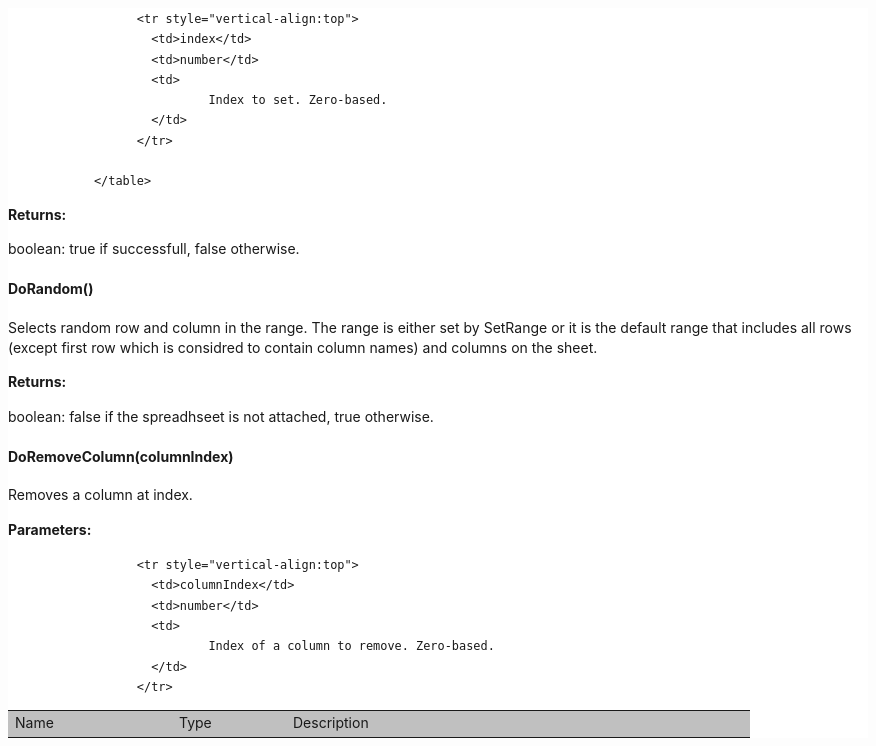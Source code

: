 					  <tr style="vertical-align:top">
						<td>index</td>
						<td>number</td>
						<td>
								Index to set. Zero-based.
						</td>
					  </tr>
				  
				</table>
			
			
**Returns:**
				
boolean: true if successfull, false otherwise.
				
			
			
		
<a name="DoRandom"></a>    
#### DoRandom()

Selects random row and column in the range. The range is either set by SetRange
or it is the default range that includes all rows (except first row 
which is considred to contain column names) and columns on the sheet.

			
			
**Returns:**
				
boolean: false if the spreadhseet is not attached, true otherwise.
				
			
			
		
<a name="DoRemoveColumn"></a>    
#### DoRemoveColumn(columnIndex)

Removes a column at index.

			
**Parameters:**

<table styleclass="Default" style="cell-padding:2px; border-width:0px; border-spacing:0px; border-collapse:collapse; cell-border-width:1px; border-color:#c0c0c0; border-style:solid;">
  <tr style="vertical-align:top">
	<td style="width:150px; background-color:#c0c0c0;">
	  Name
	</td>
	<td style="width:100px; background-color:#c0c0c0;">
	  Type
	</td>
	<td style="width:450px; background-color:#c0c0c0;">
	  Description
	</td>
  </tr>
				  
					  <tr style="vertical-align:top">
						<td>columnIndex</td>
						<td>number</td>
						<td>
								Index of a column to remove. Zero-based.
						</td>
					  </tr>
				  